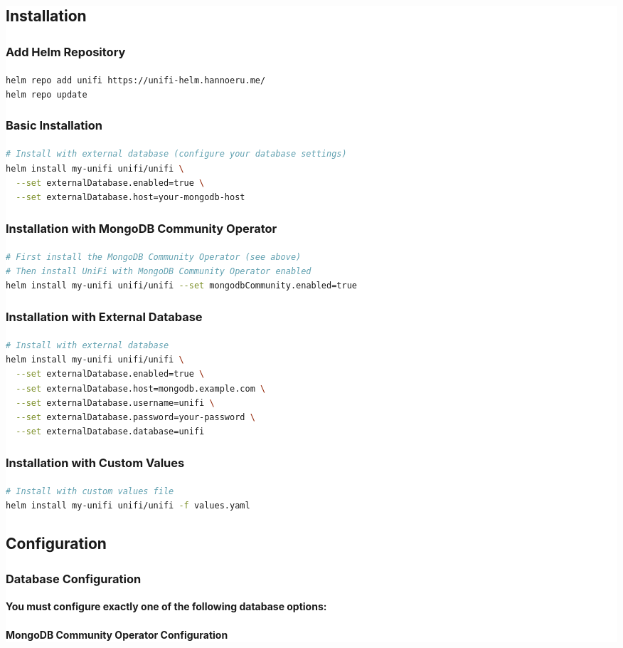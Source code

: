 ## Installation

### Add Helm Repository

```bash
helm repo add unifi https://unifi-helm.hannoeru.me/
helm repo update
```

### Basic Installation

```bash
# Install with external database (configure your database settings)
helm install my-unifi unifi/unifi \
  --set externalDatabase.enabled=true \
  --set externalDatabase.host=your-mongodb-host
```

### Installation with MongoDB Community Operator

```bash
# First install the MongoDB Community Operator (see above)
# Then install UniFi with MongoDB Community Operator enabled
helm install my-unifi unifi/unifi --set mongodbCommunity.enabled=true
```

### Installation with External Database

```bash
# Install with external database
helm install my-unifi unifi/unifi \
  --set externalDatabase.enabled=true \
  --set externalDatabase.host=mongodb.example.com \
  --set externalDatabase.username=unifi \
  --set externalDatabase.password=your-password \
  --set externalDatabase.database=unifi
```

### Installation with Custom Values

```bash
# Install with custom values file
helm install my-unifi unifi/unifi -f values.yaml
```

## Configuration

### Database Configuration

**You must configure exactly one of the following database options:**

#### MongoDB Community Operator Configuration
